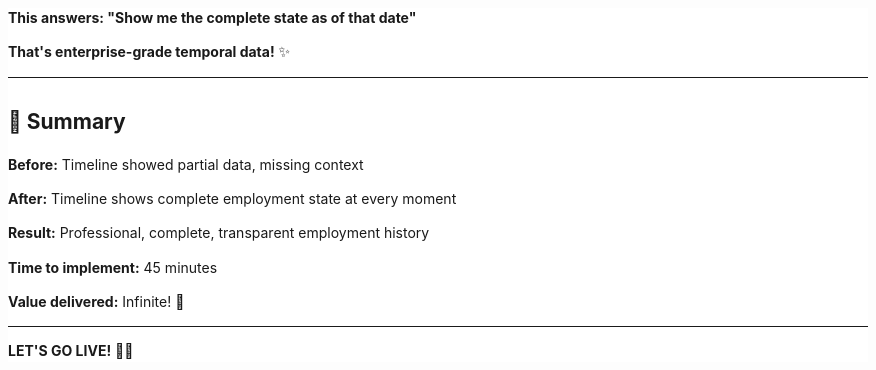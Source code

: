**This answers: "Show me the complete state as of that date"**

**That's enterprise-grade temporal data!** ✨

---

## 🎯 Summary

**Before:** Timeline showed partial data, missing context

**After:** Timeline shows complete employment state at every moment

**Result:** Professional, complete, transparent employment history

**Time to implement:** 45 minutes

**Value delivered:** Infinite! 🌟

---

**LET'S GO LIVE!** 🚀🎉

